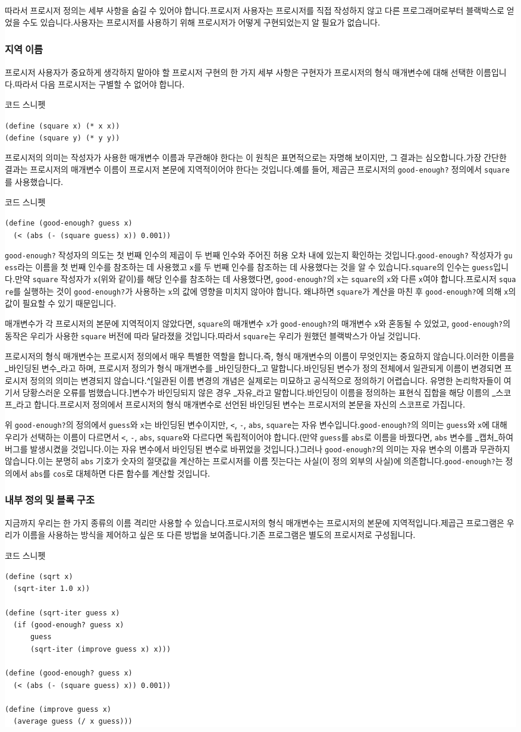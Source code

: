 따라서 프로시저 정의는 세부 사항을 숨길 수 있어야 합니다.프로시저 사용자는 프로시저를 직접 작성하지 않고 다른 프로그래머로부터 블랙박스로 얻었을 수도 있습니다.사용자는 프로시저를 사용하기 위해 프로시저가 어떻게 구현되었는지 알 필요가 없습니다.

### 지역 이름

프로시저 사용자가 중요하게 생각하지 말아야 할 프로시저 구현의 한 가지 세부 사항은 구현자가 프로시저의 형식 매개변수에 대해 선택한 이름입니다.따라서 다음 프로시저는 구별할 수 없어야 합니다.

코드 스니펫

```
(define (square x) (* x x))
(define (square y) (* y y))
```

프로시저의 의미는 작성자가 사용한 매개변수 이름과 무관해야 한다는 이 원칙은 표면적으로는 자명해 보이지만, 그 결과는 심오합니다.가장 간단한 결과는 프로시저의 매개변수 이름이 프로시저 본문에 지역적이어야 한다는 것입니다.예를 들어, 제곱근 프로시저의 `good-enough?` 정의에서 `square`를 사용했습니다.

코드 스니펫

```
(define (good-enough? guess x)
  (< (abs (- (square guess) x)) 0.001))
```

`good-enough?` 작성자의 의도는 첫 번째 인수의 제곱이 두 번째 인수와 주어진 허용 오차 내에 있는지 확인하는 것입니다.`good-enough?` 작성자가 `guess`라는 이름을 첫 번째 인수를 참조하는 데 사용했고 `x`를 두 번째 인수를 참조하는 데 사용했다는 것을 알 수 있습니다.`square`의 인수는 `guess`입니다.만약 `square` 작성자가 `x`(위와 같이)를 해당 인수를 참조하는 데 사용했다면, `good-enough?`의 `x`는 `square`의 `x`와 다른 `x`여야 합니다.프로시저 `square`를 실행하는 것이 `good-enough?`가 사용하는 `x`의 값에 영향을 미치지 않아야 합니다. 왜냐하면 `square`가 계산을 마친 후 `good-enough?`에 의해 `x`의 값이 필요할 수 있기 때문입니다.

매개변수가 각 프로시저의 본문에 지역적이지 않았다면, `square`의 매개변수 `x`가 `good-enough?`의 매개변수 `x`와 혼동될 수 있었고, `good-enough?`의 동작은 우리가 사용한 `square` 버전에 따라 달라졌을 것입니다.따라서 `square`는 우리가 원했던 블랙박스가 아닐 것입니다.

프로시저의 형식 매개변수는 프로시저 정의에서 매우 특별한 역할을 합니다.즉, 형식 매개변수의 이름이 무엇인지는 중요하지 않습니다.이러한 이름을 _바인딩된 변수_라고 하며, 프로시저 정의가 형식 매개변수를 _바인딩한다_고 말합니다.바인딩된 변수가 정의 전체에서 일관되게 이름이 변경되면 프로시저 정의의 의미는 변경되지 않습니다.^[일관된 이름 변경의 개념은 실제로는 미묘하고 공식적으로 정의하기 어렵습니다. 유명한 논리학자들이 여기서 당황스러운 오류를 범했습니다.]변수가 바인딩되지 않은 경우 _자유_라고 말합니다.바인딩이 이름을 정의하는 표현식 집합을 해당 이름의 _스코프_라고 합니다.프로시저 정의에서 프로시저의 형식 매개변수로 선언된 바인딩된 변수는 프로시저의 본문을 자신의 스코프로 가집니다.

위 `good-enough?`의 정의에서 `guess`와 `x`는 바인딩된 변수이지만, `<`, `-`, `abs`, `square`는 자유 변수입니다.`good-enough?`의 의미는 `guess`와 `x`에 대해 우리가 선택하는 이름이 다르면서 `<`, `-`, `abs`, `square`와 다르다면 독립적이어야 합니다.(만약 `guess`를 `abs`로 이름을 바꿨다면, `abs` 변수를 _캡처_하여 버그를 발생시켰을 것입니다.이는 자유 변수에서 바인딩된 변수로 바뀌었을 것입니다.)그러나 `good-enough?`의 의미는 자유 변수의 이름과 무관하지 않습니다.이는 분명히 `abs` 기호가 숫자의 절댓값을 계산하는 프로시저를 이름 짓는다는 사실(이 정의 외부의 사실)에 의존합니다.`good-enough?`는 정의에서 `abs`를 `cos`로 대체하면 다른 함수를 계산할 것입니다.

### 내부 정의 및 블록 구조

지금까지 우리는 한 가지 종류의 이름 격리만 사용할 수 있습니다.프로시저의 형식 매개변수는 프로시저의 본문에 지역적입니다.제곱근 프로그램은 우리가 이름을 사용하는 방식을 제어하고 싶은 또 다른 방법을 보여줍니다.기존 프로그램은 별도의 프로시저로 구성됩니다.

코드 스니펫

```
(define (sqrt x) 
  (sqrt-iter 1.0 x))

(define (sqrt-iter guess x)
  (if (good-enough? guess x)
      guess
      (sqrt-iter (improve guess x) x)))

(define (good-enough? guess x)
  (< (abs (- (square guess) x)) 0.001))

(define (improve guess x)
  (average guess (/ x guess)))
```
